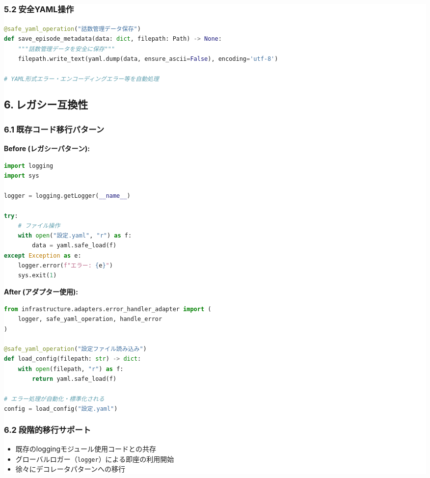 ```python
```

### 5.2 安全YAML操作
```python
@safe_yaml_operation("話数管理データ保存")
def save_episode_metadata(data: dict, filepath: Path) -> None:
    """話数管理データを安全に保存"""
    filepath.write_text(yaml.dump(data, ensure_ascii=False), encoding='utf-8')

# YAML形式エラー・エンコーディングエラー等を自動処理
```

## 6. レガシー互換性

### 6.1 既存コード移行パターン
**Before (レガシーパターン):**
```python
import logging
import sys

logger = logging.getLogger(__name__)

try:
    # ファイル操作
    with open("設定.yaml", "r") as f:
        data = yaml.safe_load(f)
except Exception as e:
    logger.error(f"エラー: {e}")
    sys.exit(1)
```

**After (アダプター使用):**
```python
from infrastructure.adapters.error_handler_adapter import (
    logger, safe_yaml_operation, handle_error
)

@safe_yaml_operation("設定ファイル読み込み")
def load_config(filepath: str) -> dict:
    with open(filepath, "r") as f:
        return yaml.safe_load(f)

# エラー処理が自動化・標準化される
config = load_config("設定.yaml")
```

### 6.2 段階的移行サポート
- 既存のloggingモジュール使用コードとの共存
- グローバルロガー（`logger`）による即座の利用開始
- 徐々にデコレータパターンへの移行
